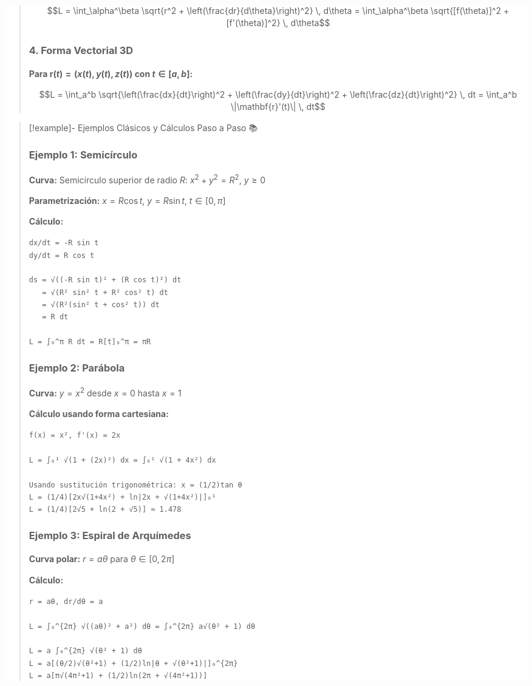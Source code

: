 > $$L = \int_\alpha^\beta \sqrt{r^2 + \left(\frac{dr}{d\theta}\right)^2} \, d\theta = \int_\alpha^\beta \sqrt{[f(\theta)]^2 + [f'(\theta)]^2} \, d\theta$$
> 
> ### 4. Forma Vectorial 3D
> **Para $\mathbf{r}(t) = (x(t), y(t), z(t))$ con $t \in [a,b]$:**
> 
> $$L = \int_a^b \sqrt{\left(\frac{dx}{dt}\right)^2 + \left(\frac{dy}{dt}\right)^2 + \left(\frac{dz}{dt}\right)^2} \, dt = \int_a^b \|\mathbf{r}'(t)\| \, dt$$

> [!example]- Ejemplos Clásicos y Cálculos Paso a Paso 📚
> ### Ejemplo 1: Semicírculo
> **Curva:** Semicírculo superior de radio $R$: $x^2 + y^2 = R^2$, $y \geq 0$
> 
> **Parametrización:** $x = R\cos t$, $y = R\sin t$, $t \in [0,\pi]$
> 
> **Cálculo:**
> ```
> dx/dt = -R sin t
> dy/dt = R cos t
> 
> ds = √((-R sin t)² + (R cos t)²) dt
>    = √(R² sin² t + R² cos² t) dt
>    = √(R²(sin² t + cos² t)) dt
>    = R dt
> 
> L = ∫₀^π R dt = R[t]₀^π = πR
> ```
> 
> ### Ejemplo 2: Parábola
> **Curva:** $y = x^2$ desde $x = 0$ hasta $x = 1$
> 
> **Cálculo usando forma cartesiana:**
> ```
> f(x) = x², f'(x) = 2x
> 
> L = ∫₀¹ √(1 + (2x)²) dx = ∫₀¹ √(1 + 4x²) dx
> 
> Usando sustitución trigonométrica: x = (1/2)tan θ
> L = (1/4)[2x√(1+4x²) + ln|2x + √(1+4x²)|]₀¹
> L = (1/4)[2√5 + ln(2 + √5)] ≈ 1.478
> ```
> 
> ### Ejemplo 3: Espiral de Arquímedes
> **Curva polar:** $r = a\theta$ para $\theta \in [0,2\pi]$
> 
> **Cálculo:**
> ```
> r = aθ, dr/dθ = a
> 
> L = ∫₀^{2π} √((aθ)² + a²) dθ = ∫₀^{2π} a√(θ² + 1) dθ
> 
> L = a ∫₀^{2π} √(θ² + 1) dθ
> L = a[(θ/2)√(θ²+1) + (1/2)ln|θ + √(θ²+1)|]₀^{2π}
> L = a[π√(4π²+1) + (1/2)ln(2π + √(4π²+1))]
> ```
